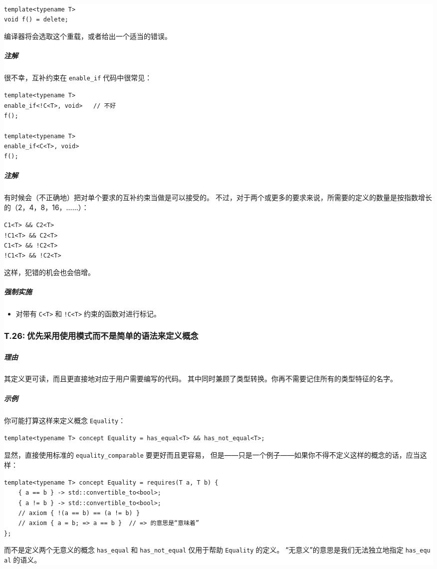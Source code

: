     template<typename T>
    void f() = delete;

编译器将会选取这个重载，或者给出一个适当的错误。

##### 注解

很不幸，互补约束在 `enable_if` 代码中很常见：

    template<typename T>
    enable_if<!C<T>, void>   // 不好
    f();

    template<typename T>
    enable_if<C<T>, void>
    f();

##### 注解

有时候会（不正确地）把对单个要求的互补约束当做是可以接受的。
不过，对于两个或更多的要求来说，所需要的定义的数量是按指数增长的（2，4，8，16，……）：

    C1<T> && C2<T>
    !C1<T> && C2<T>
    C1<T> && !C2<T>
    !C1<T> && !C2<T>

这样，犯错的机会也会倍增。

##### 强制实施

- 对带有 `C<T>` 和 `!C<T>` 约束的函数对进行标记。

### <a name="Rt-use"></a>T.26: 优先采用使用模式而不是简单的语法来定义概念

##### 理由

其定义更可读，而且更直接地对应于用户需要编写的代码。
其中同时兼顾了类型转换。你再不需要记住所有的类型特征的名字。

##### 示例

你可能打算这样来定义概念 `Equality`：

    template<typename T> concept Equality = has_equal<T> && has_not_equal<T>;

显然，直接使用标准的 `equality_comparable` 要更好而且更容易，
但是——只是一个例子——如果你不得不定义这样的概念的话，应当这样：

    template<typename T> concept Equality = requires(T a, T b) {
        { a == b } -> std::convertible_to<bool>;
        { a != b } -> std::convertible_to<bool>;
        // axiom { !(a == b) == (a != b) }
        // axiom { a = b; => a == b }  // => 的意思是“意味着”
    };

而不是定义两个无意义的概念 `has_equal` 和 `has_not_equal` 仅用于帮助 `Equality` 的定义。
“无意义”的意思是我们无法独立地指定 `has_equal` 的语义。
